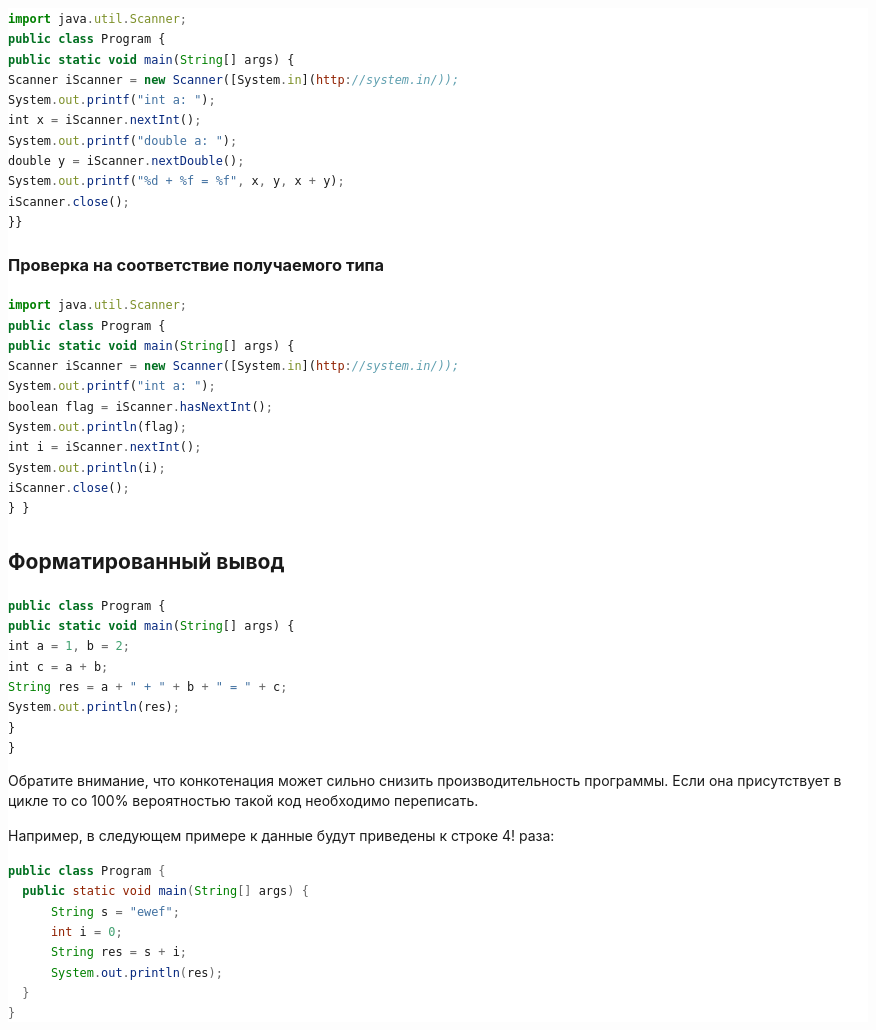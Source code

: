 ```jsx
import java.util.Scanner;
public class Program {
public static void main(String[] args) {
Scanner iScanner = new Scanner([System.in](http://system.in/));
System.out.printf("int a: ");
int x = iScanner.nextInt();
System.out.printf("double a: ");
double y = iScanner.nextDouble();
System.out.printf("%d + %f = %f", x, y, x + y);
iScanner.close();
}}
```

### Проверка на соответствие получаемого типа

```jsx
import java.util.Scanner;
public class Program {
public static void main(String[] args) {
Scanner iScanner = new Scanner([System.in](http://system.in/));
System.out.printf("int a: ");
boolean flag = iScanner.hasNextInt();
System.out.println(flag);
int i = iScanner.nextInt();
System.out.println(i);
iScanner.close();
} }
```

## Форматированный вывод

```jsx
public class Program {
public static void main(String[] args) {
int a = 1, b = 2;
int c = a + b;
String res = a + " + " + b + " = " + c;
System.out.println(res);
}
}
```

Обратите внимание, что конкотенация может сильно снизить производительность программы. Если она присутствует в цикле то со 100% вероятностью такой код необходимо переписать.

Например, в следующем примере к данные будут приведены к строке 4! раза:

```java
public class Program {
  public static void main(String[] args) {
      String s = "ewef";
      int i = 0;
      String res = s + i;
      System.out.println(res);
  }
}
```
